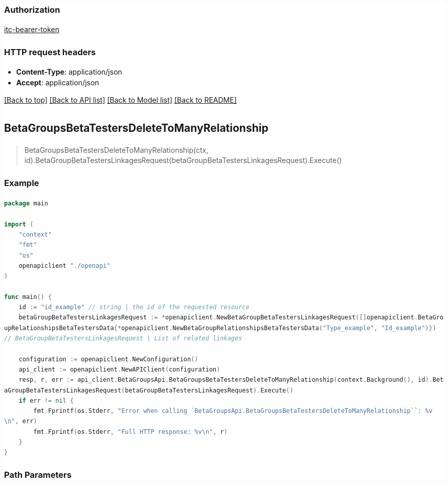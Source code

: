 ### Authorization

[itc-bearer-token](../README.md#itc-bearer-token)

### HTTP request headers

- **Content-Type**: application/json
- **Accept**: application/json

[[Back to top]](#) [[Back to API list]](../README.md#documentation-for-api-endpoints)
[[Back to Model list]](../README.md#documentation-for-models)
[[Back to README]](../README.md)


## BetaGroupsBetaTestersDeleteToManyRelationship

> BetaGroupsBetaTestersDeleteToManyRelationship(ctx, id).BetaGroupBetaTestersLinkagesRequest(betaGroupBetaTestersLinkagesRequest).Execute()



### Example

```go
package main

import (
    "context"
    "fmt"
    "os"
    openapiclient "./openapi"
)

func main() {
    id := "id_example" // string | the id of the requested resource
    betaGroupBetaTestersLinkagesRequest := *openapiclient.NewBetaGroupBetaTestersLinkagesRequest([]openapiclient.BetaGroupRelationshipsBetaTestersData{*openapiclient.NewBetaGroupRelationshipsBetaTestersData("Type_example", "Id_example")}) // BetaGroupBetaTestersLinkagesRequest | List of related linkages

    configuration := openapiclient.NewConfiguration()
    api_client := openapiclient.NewAPIClient(configuration)
    resp, r, err := api_client.BetaGroupsApi.BetaGroupsBetaTestersDeleteToManyRelationship(context.Background(), id).BetaGroupBetaTestersLinkagesRequest(betaGroupBetaTestersLinkagesRequest).Execute()
    if err != nil {
        fmt.Fprintf(os.Stderr, "Error when calling `BetaGroupsApi.BetaGroupsBetaTestersDeleteToManyRelationship``: %v\n", err)
        fmt.Fprintf(os.Stderr, "Full HTTP response: %v\n", r)
    }
}
```

### Path Parameters
